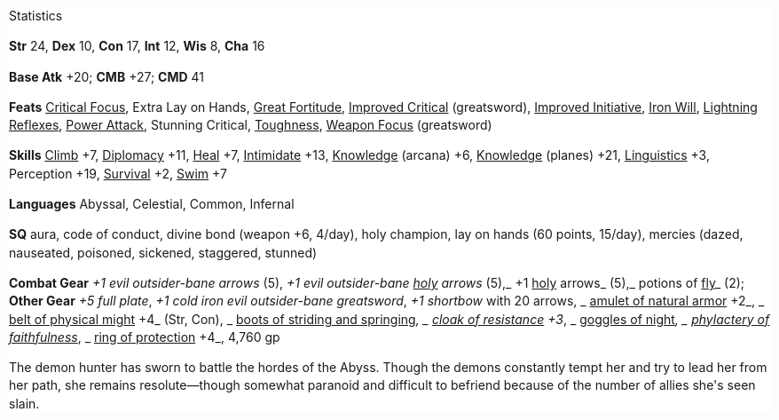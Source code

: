 Statistics

**Str** 24, **Dex** 10, **Con** 17, **Int** 12, **Wis** 8, **Cha** 16

**Base Atk** +20; **CMB** +27; **CMD** 41

**Feats** [Critical Focus](feats.md#_critical-focus), Extra Lay on Hands, [Great Fortitude](feats.md#_great-fortitude), [Improved Critical](feats.md#_improved-critical) (greatsword), [Improved Initiative](feats.md#_improved-initiative), [Iron Will](feats.md#_iron-will), [Lightning Reflexes](feats.md#_lightning-reflexes), [Power Attack](feats.md#_power-attack), Stunning Critical, [Toughness](feats.md#_toughness), [Weapon Focus](feats.md#_weapon-focus) (greatsword)

**Skills** [Climb](skills/climb.md#_climb) +7, [Diplomacy](skills/diplomacy.md#_diplomacy) +11, [Heal](skills/heal.md#_heal) +7, [Intimidate](skills/intimidate.md#_intimidate) +13, [Knowledge](skills/knowledge.md#_knowledge) (arcana) +6, [Knowledge](skills/knowledge.md#_knowledge) (planes) +21, [Linguistics](skills/linguistics.md#_linguistics) +3, Perception +19, [Survival](skills/survival.md#_survival) +2, [Swim](skills/swim.md#_swim) +7

**Languages** Abyssal, Celestial, Common, Infernal

**SQ** aura, code of conduct, divine bond (weapon +6, 4/day), holy champion, lay on hands (60 points, 15/day), mercies (dazed, nauseated, poisoned, sickened, staggered, stunned)

**Combat Gear** _+1 evil outsider-bane arrows_ (5), _+1 evil outsider-bane [holy](magicItems/weapons.md#_weapons-holy) arrows_ (5),_ +1 [holy](magicItems/weapons.md#_weapons-holy) arrows_ (5),_ potions of [fly](spells/fly.md)_ (2); **Other Gear** _+5 full plate_, _+1 cold iron evil outsider-bane greatsword_, _+1 shortbow_ with 20 arrows, _ [amulet of natural armor](magicItems/wondrousItems.md#_amulet-of-natural-armor) +2_, _ [belt of physical might](magicItems/wondrousItems.md#_belt-of-physical-might) +4_ (Str, Con), _ [boots of striding and springing](magicItems/wondrousItems.md#_boots-of-striding-and-springing)_, _ [cloak of resistance](magicItems/wondrousItems.md#_cloak-of-resistance) +3_, _ [goggles of night](magicItems/wondrousItems.md#_goggles-of-night)_, _ [phylactery of faithfulness](magicItems/wondrousItems.md#_phylactery-of-faithfulness)_, _ [ring of protection](magicItems/rings.md#_ring-of-protection) +4_, 4,760 gp

The demon hunter has sworn to battle the hordes of the Abyss. Though the demons constantly tempt her and try to lead her from her path, she remains resolute—though somewhat paranoid and difficult to befriend because of the number of allies she's seen slain.

